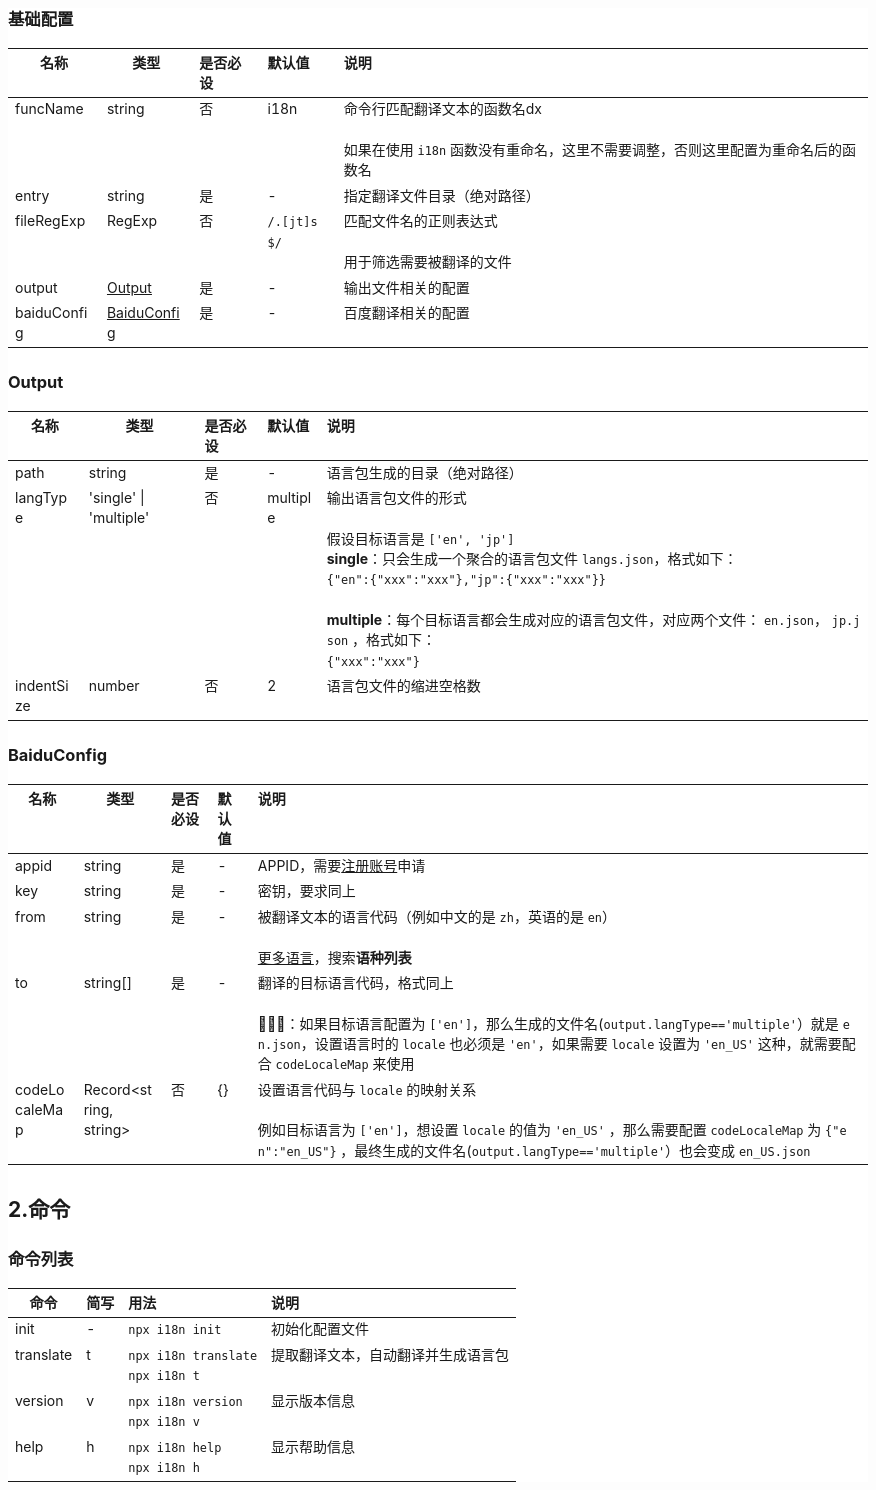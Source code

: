 ### 基础配置

|名称|类型|是否必设|默认值|说明|
|-|-|:-|:-|:-|
|funcName|string|否|i18n|命令行匹配翻译文本的函数名dx<br /><br />如果在使用 `i18n` 函数没有重命名，这里不需要调整，否则这里配置为重命名后的函数名|
|entry|string|是|-|指定翻译文件目录（绝对路径）|
|fileRegExp|RegExp|否| `/.[jt]s$/` |匹配文件名的正则表达式<br /><br />用于筛选需要被翻译的文件|
|output|[Output](#output)|是|-|输出文件相关的配置|
|baiduConfig|[BaiduConfig](#baiduconfig)|是|-|百度翻译相关的配置|

### Output

|名称|类型|是否必设|默认值|说明|
|-|-|:-|:-|:-|
|path|string|是|-|语言包生成的目录（绝对路径）|
|langType|'single' \| 'multiple'|否|multiple|输出语言包文件的形式<br /><br />假设目标语言是 `['en', 'jp']` <br />**single**：只会生成一个聚合的语言包文件 `langs.json`，格式如下：<br />`{"en":{"xxx":"xxx"},"jp":{"xxx":"xxx"}}`<br /><br />**multiple**：每个目标语言都会生成对应的语言包文件，对应两个文件： `en.json`， `jp.json` ，格式如下：<br />`{"xxx":"xxx"}`|
|indentSize|number|否|2|语言包文件的缩进空格数|

### BaiduConfig

|名称|类型|是否必设|默认值|说明|
|-|-|:-|:-|:-|
|appid|string|是|-|APPID，需要[注册账号](http://api.fanyi.baidu.com/doc/21 '文档中有指导说明')申请|
|key|string|是|-|密钥，要求同上|
|from|string|是|-|被翻译文本的语言代码（例如中文的是 `zh`，英语的是 `en`）<br /><br />[更多语言](http://api.fanyi.baidu.com/doc/21 '搜索"语种列表"')，搜索**语种列表**|
|to|string[]|是|-|翻译的目标语言代码，格式同上<br /><br />📢📢📢：如果目标语言配置为 `['en']`，那么生成的文件名(`output.langType=='multiple'`）就是 `en.json`，设置语言时的 `locale` 也必须是 `'en'`，如果需要 `locale` 设置为 `'en_US'` 这种，就需要配合 `codeLocaleMap` 来使用|
|codeLocaleMap|Record<string, string>|否|{}|设置语言代码与 `locale` 的映射关系<br /><br />例如目标语言为 `['en']`，想设置 `locale` 的值为 `'en_US'` ，那么需要配置 `codeLocaleMap` 为 `{"en":"en_US"}` ，最终生成的文件名(`output.langType=='multiple'`）也会变成 `en_US.json` |

## 2.命令

### 命令列表

|命令|简写|用法|说明|
|-|-|:-|:-|
|init|-|`npx i18n init`|初始化配置文件|
|translate|t|`npx i18n translate` <br /> `npx i18n t`|提取翻译文本，自动翻译并生成语言包|
|version|v|`npx i18n version`<br />`npx i18n v`|显示版本信息|
|help|h|`npx i18n help`<br />`npx i18n h`|显示帮助信息|
